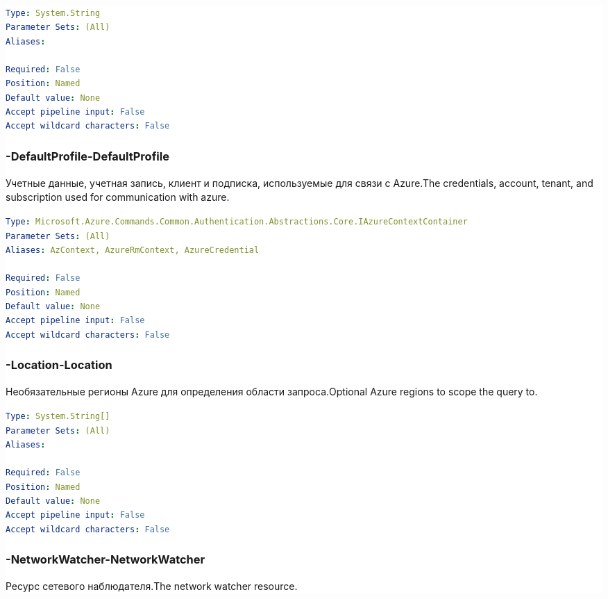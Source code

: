 ```yaml
Type: System.String
Parameter Sets: (All)
Aliases:

Required: False
Position: Named
Default value: None
Accept pipeline input: False
Accept wildcard characters: False
```

### <span data-ttu-id="9dfaf-121">-DefaultProfile</span><span class="sxs-lookup"><span data-stu-id="9dfaf-121">-DefaultProfile</span></span>
<span data-ttu-id="9dfaf-122">Учетные данные, учетная запись, клиент и подписка, используемые для связи с Azure.</span><span class="sxs-lookup"><span data-stu-id="9dfaf-122">The credentials, account, tenant, and subscription used for communication with azure.</span></span>

```yaml
Type: Microsoft.Azure.Commands.Common.Authentication.Abstractions.Core.IAzureContextContainer
Parameter Sets: (All)
Aliases: AzContext, AzureRmContext, AzureCredential

Required: False
Position: Named
Default value: None
Accept pipeline input: False
Accept wildcard characters: False
```

### <span data-ttu-id="9dfaf-123">-Location</span><span class="sxs-lookup"><span data-stu-id="9dfaf-123">-Location</span></span>
<span data-ttu-id="9dfaf-124">Необязательные регионы Azure для определения области запроса.</span><span class="sxs-lookup"><span data-stu-id="9dfaf-124">Optional Azure regions to scope the query to.</span></span>

```yaml
Type: System.String[]
Parameter Sets: (All)
Aliases:

Required: False
Position: Named
Default value: None
Accept pipeline input: False
Accept wildcard characters: False
```

### <span data-ttu-id="9dfaf-125">-NetworkWatcher</span><span class="sxs-lookup"><span data-stu-id="9dfaf-125">-NetworkWatcher</span></span>
<span data-ttu-id="9dfaf-126">Ресурс сетевого наблюдателя.</span><span class="sxs-lookup"><span data-stu-id="9dfaf-126">The network watcher resource.</span></span>
